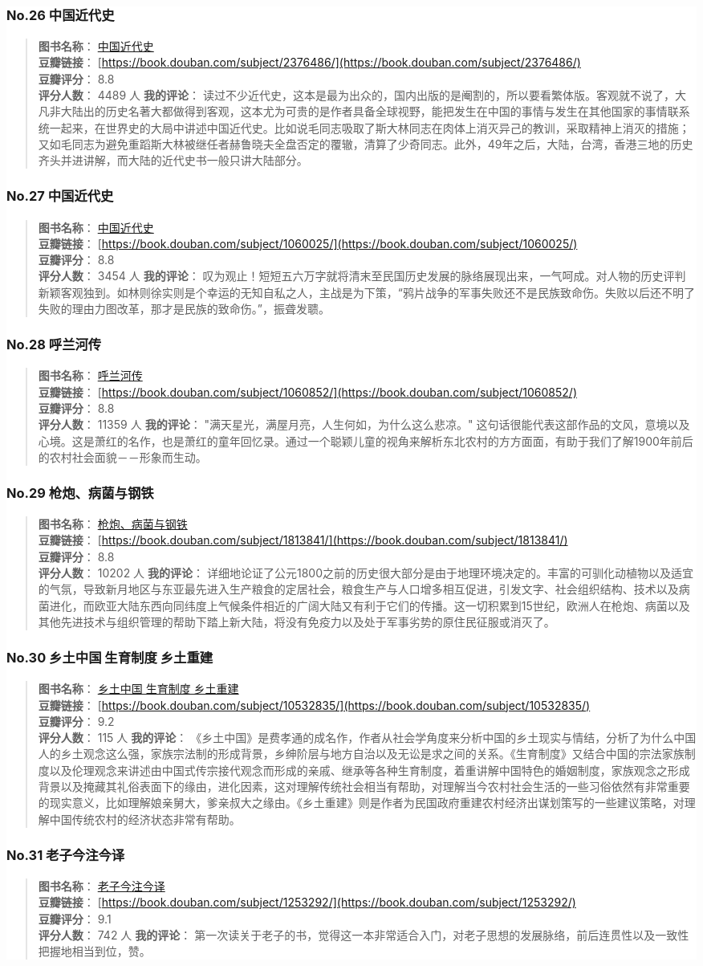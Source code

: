 ### No.26 中国近代史
 > **图书名称**： [中国近代史](https://book.douban.com/subject/2376486/)  
 > **豆瓣链接**： [https://book.douban.com/subject/2376486/](https://book.douban.com/subject/2376486/)  
 > **豆瓣评分**： 8.8  
 > **评分人数**： 4489 人 
 > **我的评论**： 读过不少近代史，这本是最为出众的，国内出版的是阉割的，所以要看繁体版。客观就不说了，大凡非大陆出的历史名著大都做得到客观，这本尤为可贵的是作者具备全球视野，能把发生在中国的事情与发生在其他国家的事情联系统一起来，在世界史的大局中讲述中国近代史。比如说毛同志吸取了斯大林同志在肉体上消灭异己的教训，采取精神上消灭的措施；又如毛同志为避免重蹈斯大林被继任者赫鲁晓夫全盘否定的覆辙，清算了少奇同志。此外，49年之后，大陆，台湾，香港三地的历史齐头并进讲解，而大陆的近代史书一般只讲大陆部分。  

### No.27 中国近代史
 > **图书名称**： [中国近代史](https://book.douban.com/subject/1060025/)  
 > **豆瓣链接**： [https://book.douban.com/subject/1060025/](https://book.douban.com/subject/1060025/)  
 > **豆瓣评分**： 8.8  
 > **评分人数**： 3454 人 
 > **我的评论**： 叹为观止！短短五六万字就将清末至民国历史发展的脉络展现出来，一气呵成。对人物的历史评判新颖客观独到。如林则徐实则是个幸运的无知自私之人，主战是为下策，“鸦片战争的军事失败还不是民族致命伤。失败以后还不明了失败的理由力图改革，那才是民族的致命伤。”，振聋发聩。  

### No.28 呼兰河传
 > **图书名称**： [呼兰河传](https://book.douban.com/subject/1060852/)  
 > **豆瓣链接**： [https://book.douban.com/subject/1060852/](https://book.douban.com/subject/1060852/)  
 > **豆瓣评分**： 8.8  
 > **评分人数**： 11359 人 
 > **我的评论**： "满天星光，满屋月亮，人生何如，为什么这么悲凉。" 这句话很能代表这部作品的文风，意境以及心境。这是萧红的名作，也是萧红的童年回忆录。通过一个聪颖儿童的视角来解析东北农村的方方面面，有助于我们了解1900年前后的农村社会面貌－－形象而生动。  

### No.29 枪炮、病菌与钢铁
 > **图书名称**： [枪炮、病菌与钢铁](https://book.douban.com/subject/1813841/)  
 > **豆瓣链接**： [https://book.douban.com/subject/1813841/](https://book.douban.com/subject/1813841/)  
 > **豆瓣评分**： 8.8  
 > **评分人数**： 10202 人 
 > **我的评论**： 详细地论证了公元1800之前的历史很大部分是由于地理环境决定的。丰富的可驯化动植物以及适宜的气氛，导致新月地区与东亚最先进入生产粮食的定居社会，粮食生产与人口增多相互促进，引发文字、社会组织结构、技术以及病菌进化，而欧亚大陆东西向同纬度上气候条件相近的广阔大陆又有利于它们的传播。这一切积累到15世纪，欧洲人在枪炮、病菌以及其他先进技术与组织管理的帮助下踏上新大陆，将没有免疫力以及处于军事劣势的原住民征服或消灭了。  

### No.30 乡土中国 生育制度 乡土重建
 > **图书名称**： [乡土中国 生育制度 乡土重建](https://book.douban.com/subject/10532835/)  
 > **豆瓣链接**： [https://book.douban.com/subject/10532835/](https://book.douban.com/subject/10532835/)  
 > **豆瓣评分**： 9.2  
 > **评分人数**： 115 人 
 > **我的评论**： 《乡土中国》是费孝通的成名作，作者从社会学角度来分析中国的乡土现实与情结，分析了为什么中国人的乡土观念这么强，家族宗法制的形成背景，乡绅阶层与地方自治以及无讼是求之间的关系。《生育制度》又结合中国的宗法家族制度以及伦理观念来讲述由中国式传宗接代观念而形成的亲戚、继承等各种生育制度，着重讲解中国特色的婚姻制度，家族观念之形成背景以及掩藏其礼俗表面下的缘由，进化因素，这对理解传统社会相当有帮助，对理解当今农村社会生活的一些习俗依然有非常重要的现实意义，比如理解娘亲舅大，爹亲叔大之缘由。《乡土重建》则是作者为民国政府重建农村经济出谋划策写的一些建议策略，对理解中国传统农村的经济状态非常有帮助。  

### No.31 老子今注今译
 > **图书名称**： [老子今注今译](https://book.douban.com/subject/1253292/)  
 > **豆瓣链接**： [https://book.douban.com/subject/1253292/](https://book.douban.com/subject/1253292/)  
 > **豆瓣评分**： 9.1  
 > **评分人数**： 742 人 
 > **我的评论**： 第一次读关于老子的书，觉得这一本非常适合入门，对老子思想的发展脉络，前后连贯性以及一致性把握地相当到位，赞。  
